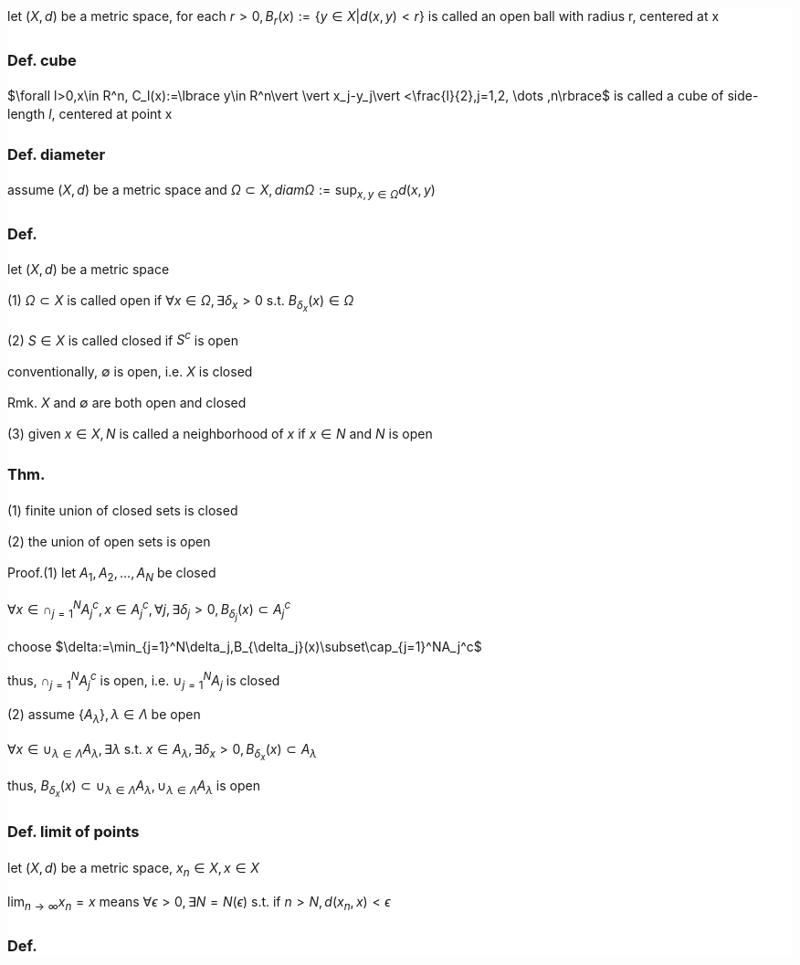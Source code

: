 let $(X,d)$ be a metric space, for each $r>0,B_r(x):=\lbrace y\in X\vert d(x,y)<r\rbrace$ is called an open ball with radius r, centered at x

### Def. cube

$\forall l>0,x\in R^n, C_l(x):=\lbrace y\in R^n\vert \vert x_j-y_j\vert <\frac{l}{2},j=1,2, \dots ,n\rbrace$ is called a cube of side-length $l$, centered at point x

### Def. diameter

assume $(X,d)$ be a metric space and $\Omega\subset X,diam\Omega:=\sup_{x,y\in\Omega}d(x,y)$

### Def.

let $(X,d)$ be a metric space

(1) $\Omega\subset X$ is called open if $\forall x\in \Omega,\exists\delta_x>0$ s.t. $B_{\delta_x}(x)\in \Omega$

(2) $S\in X$ is called closed if $S^c$ is open

conventionally, $\emptyset$ is open, i.e. $X$ is closed

Rmk. $X$ and $\emptyset$ are both open and closed

(3) given $x\in X, N$ is called a neighborhood of $x$ if $x\in N$ and $N$ is open

### Thm.

(1) finite union of closed sets is closed

(2) the union of open sets is open

Proof.(1) let $A_1,A_2, \dots ,A_N$ be closed

$\forall x\in \cap_{j=1}^NA_j^c,x\in A_j^c,\forall j, \exists \delta_j>0,B_{\delta_j}(x)\subset A_j^c$

choose $\delta:=\min_{j=1}^N\delta_j,B_{\delta_j}(x)\subset\cap_{j=1}^NA_j^c$

thus, $\cap_{j=1}^NA_j^c$ is open, i.e. $\cup_{j=1}^NA_j$ is closed

(2) assume $\lbrace A_\lambda\rbrace,\lambda\in \Lambda$ be open

$\forall x\in \cup_{\lambda\in \Lambda}A_\lambda,\exists\lambda$ s.t. $x\in A_\lambda,\exists\delta_x>0,B_{\delta_x}(x)\subset A_\lambda$

thus, $B_{\delta_x}(x)\subset \cup_{\lambda\in \Lambda}A_\lambda,\cup_{\lambda\in \Lambda}A_\lambda$ is open

### Def. limit of points

let $(X,d)$ be a metric space, $x_n\in X,x\in X$

$\lim_{n\to\infty}x_n=x$ means $\forall\epsilon>0,\exists N=N(\epsilon)$ s.t. if $n>N,d(x_n,x)<\epsilon$

### Def.
